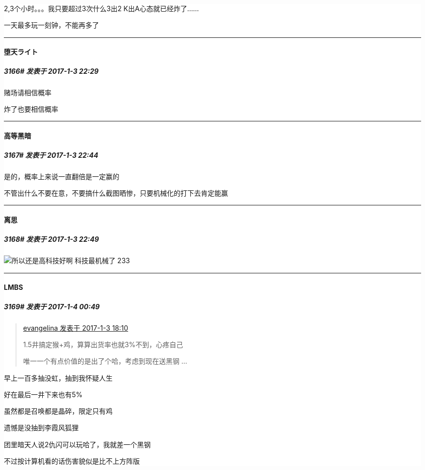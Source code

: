 
2,3个小时。。。我只要超过3次什么3出2 K出A心态就已经炸了……

一天最多玩一刻钟，不能再多了


*****

####  堕天ライト  
##### 3166#       发表于 2017-1-3 22:29


赌场请相信概率


炸了也要相信概率


*****

####  高等黑暗  
##### 3167#       发表于 2017-1-3 22:44


是的，概率上来说一直翻倍是一定赢的

不管出什么不要在意，不要搞什么截图晒惨，只要机械化的打下去肯定能赢


*****

####  离思  
##### 3168#       发表于 2017-1-3 22:49


<img src="https://static.saraba1st.com/image/smiley/face/119.gif" referrerpolicy="no-referrer">所以还是高科技好啊 科技最机械了 233


*****

####  LMBS  
##### 3169#       发表于 2017-1-4 00:49


<blockquote><a href="httphttps://bbs.saraba1st.com/2b/forum.php?mod=redirect&amp;goto=findpost&amp;pid=34687390&amp;ptid=1158205" target="_blank">evangelina 发表于 2017-1-3 18:10</a>

1.5井搞定猴+鸡，算算出货率也就3%不到，心疼自己

唯一一个有点价值的是出了个哈，考虑到现在送黑钢 ...</blockquote>
早上一百多抽没虹，抽到我怀疑人生

好在最后一井下来也有5%

虽然都是召唤都是晶碎，限定只有鸡

遗憾是没抽到李霞风狐狸


团里暗天人说2仇闪可以玩哈了，我就差一个黑钢

不过按计算机看的话伤害貌似是比不上方阵版
